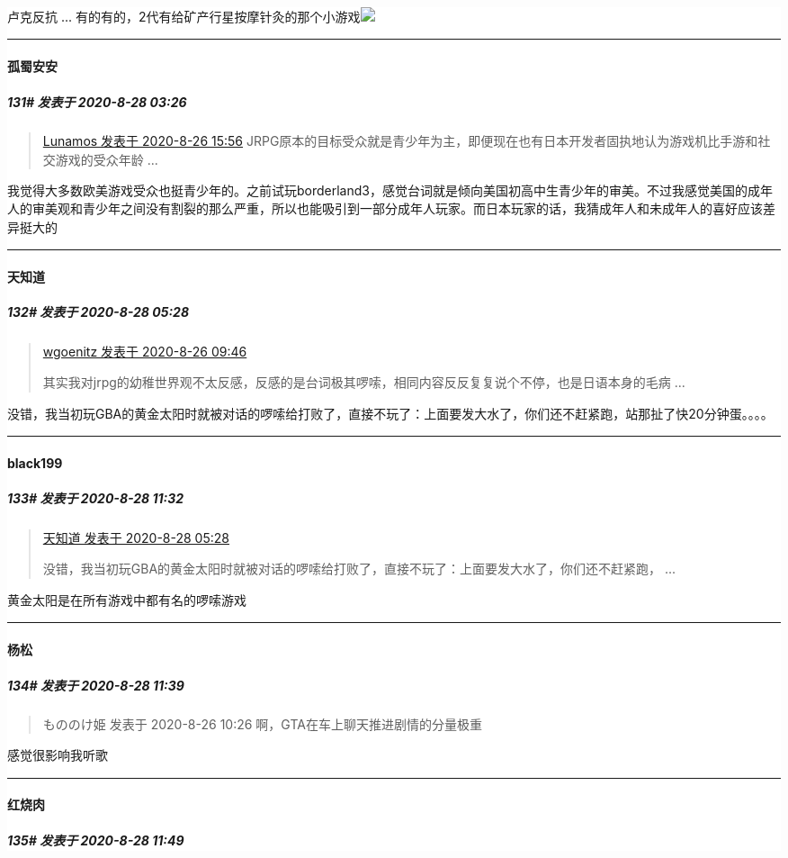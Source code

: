
卢克反抗 ...</blockquote>
有的有的，2代有给矿产行星按摩针灸的那个小游戏<img src="https://static.saraba1st.com/image/smiley/face2017/037.png" referrerpolicy="no-referrer">


-----

####  孤蜀安安  
##### 131#       发表于 2020-8-28 03:26


<blockquote><a href="httphttps://bbs.saraba1st.com/2b/forum.php?mod=redirect&amp;goto=findpost&amp;pid=48555925&amp;ptid=1956589" target="_blank">Lunamos 发表于 2020-8-26 15:56</a>
 JRPG原本的目标受众就是青少年为主，即便现在也有日本开发者固执地认为游戏机比手游和社交游戏的受众年龄 ...</blockquote>
我觉得大多数欧美游戏受众也挺青少年的。之前试玩borderland3，感觉台词就是倾向美国初高中生青少年的审美。不过我感觉美国的成年人的审美观和青少年之间没有割裂的那么严重，所以也能吸引到一部分成年人玩家。而日本玩家的话，我猜成年人和未成年人的喜好应该差异挺大的


-----

####  天知道  
##### 132#       发表于 2020-8-28 05:28


<blockquote><a href="httphttps://bbs.saraba1st.com/2b/forum.php?mod=redirect&amp;goto=findpost&amp;pid=48552604&amp;ptid=1956589" target="_blank">wgoenitz 发表于 2020-8-26 09:46</a>

其实我对jrpg的幼稚世界观不太反感，反感的是台词极其啰嗦，相同内容反反复复说个不停，也是日语本身的毛病 ...</blockquote>
没错，我当初玩GBA的黄金太阳时就被对话的啰嗦给打败了，直接不玩了：上面要发大水了，你们还不赶紧跑，站那扯了快20分钟蛋。。。。


-----

####  black199  
##### 133#       发表于 2020-8-28 11:32


<blockquote><a href="httphttps://bbs.saraba1st.com/2b/forum.php?mod=redirect&amp;goto=findpost&amp;pid=48571613&amp;ptid=1956589" target="_blank">天知道 发表于 2020-8-28 05:28</a>

没错，我当初玩GBA的黄金太阳时就被对话的啰嗦给打败了，直接不玩了：上面要发大水了，你们还不赶紧跑， ...</blockquote>
黄金太阳是在所有游戏中都有名的啰嗦游戏


-----

####  杨松  
##### 134#       发表于 2020-8-28 11:39


<blockquote>もののけ姫 发表于 2020-8-26 10:26
啊，GTA在车上聊天推进剧情的分量极重</blockquote>
感觉很影响我听歌


-----

####  红烧肉  
##### 135#       发表于 2020-8-28 11:49
